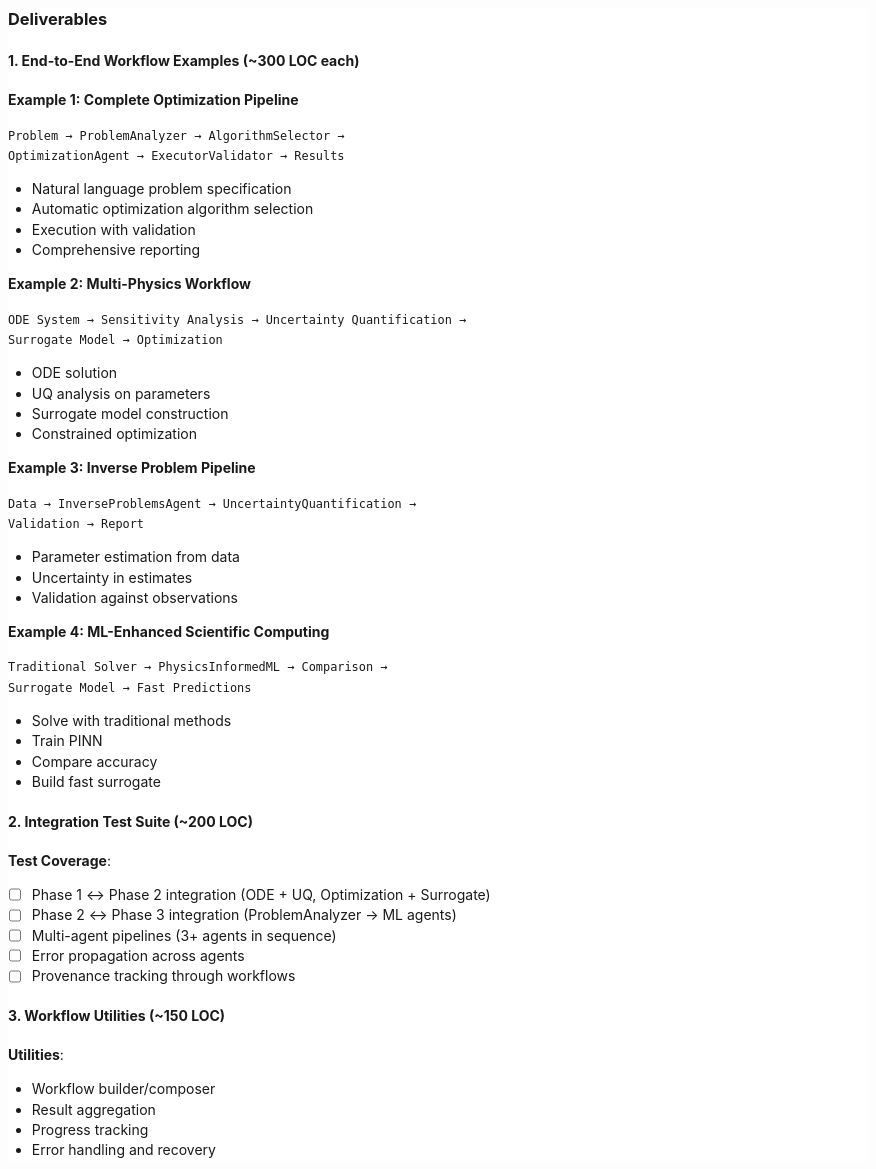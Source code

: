### Deliverables

#### 1. End-to-End Workflow Examples (~300 LOC each)

**Example 1: Complete Optimization Pipeline**
```
Problem → ProblemAnalyzer → AlgorithmSelector →
OptimizationAgent → ExecutorValidator → Results
```
- Natural language problem specification
- Automatic optimization algorithm selection
- Execution with validation
- Comprehensive reporting

**Example 2: Multi-Physics Workflow**
```
ODE System → Sensitivity Analysis → Uncertainty Quantification →
Surrogate Model → Optimization
```
- ODE solution
- UQ analysis on parameters
- Surrogate model construction
- Constrained optimization

**Example 3: Inverse Problem Pipeline**
```
Data → InverseProblemsAgent → UncertaintyQuantification →
Validation → Report
```
- Parameter estimation from data
- Uncertainty in estimates
- Validation against observations

**Example 4: ML-Enhanced Scientific Computing**
```
Traditional Solver → PhysicsInformedML → Comparison →
Surrogate Model → Fast Predictions
```
- Solve with traditional methods
- Train PINN
- Compare accuracy
- Build fast surrogate

#### 2. Integration Test Suite (~200 LOC)

**Test Coverage**:
- [ ] Phase 1 ↔ Phase 2 integration (ODE + UQ, Optimization + Surrogate)
- [ ] Phase 2 ↔ Phase 3 integration (ProblemAnalyzer → ML agents)
- [ ] Multi-agent pipelines (3+ agents in sequence)
- [ ] Error propagation across agents
- [ ] Provenance tracking through workflows

#### 3. Workflow Utilities (~150 LOC)

**Utilities**:
- Workflow builder/composer
- Result aggregation
- Progress tracking
- Error handling and recovery
